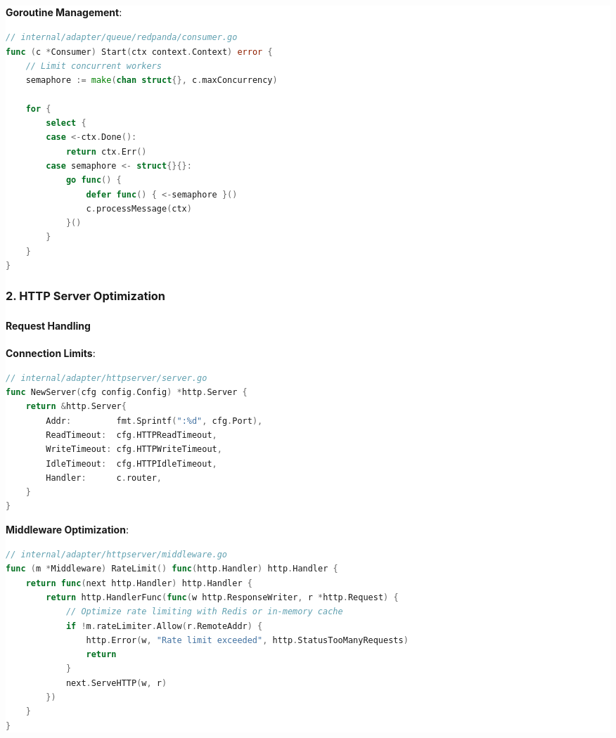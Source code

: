 **Goroutine Management**:
```go
// internal/adapter/queue/redpanda/consumer.go
func (c *Consumer) Start(ctx context.Context) error {
    // Limit concurrent workers
    semaphore := make(chan struct{}, c.maxConcurrency)
    
    for {
        select {
        case <-ctx.Done():
            return ctx.Err()
        case semaphore <- struct{}{}:
            go func() {
                defer func() { <-semaphore }()
                c.processMessage(ctx)
            }()
        }
    }
}
```

### 2. HTTP Server Optimization

#### Request Handling

**Connection Limits**:
```go
// internal/adapter/httpserver/server.go
func NewServer(cfg config.Config) *http.Server {
    return &http.Server{
        Addr:         fmt.Sprintf(":%d", cfg.Port),
        ReadTimeout:  cfg.HTTPReadTimeout,
        WriteTimeout: cfg.HTTPWriteTimeout,
        IdleTimeout:  cfg.HTTPIdleTimeout,
        Handler:      c.router,
    }
}
```

**Middleware Optimization**:
```go
// internal/adapter/httpserver/middleware.go
func (m *Middleware) RateLimit() func(http.Handler) http.Handler {
    return func(next http.Handler) http.Handler {
        return http.HandlerFunc(func(w http.ResponseWriter, r *http.Request) {
            // Optimize rate limiting with Redis or in-memory cache
            if !m.rateLimiter.Allow(r.RemoteAddr) {
                http.Error(w, "Rate limit exceeded", http.StatusTooManyRequests)
                return
            }
            next.ServeHTTP(w, r)
        })
    }
}
```
